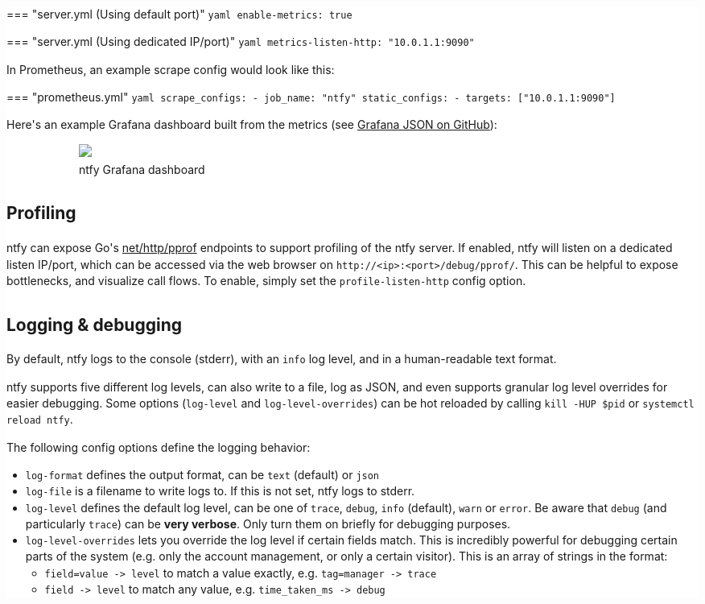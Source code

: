 === "server.yml (Using default port)"
    ```yaml
    enable-metrics: true
    ```

=== "server.yml (Using dedicated IP/port)"
    ```yaml
    metrics-listen-http: "10.0.1.1:9090"
    ```

In Prometheus, an example scrape config would look like this:

=== "prometheus.yml"
    ```yaml
    scrape_configs:
      - job_name: "ntfy"
        static_configs:
          - targets: ["10.0.1.1:9090"]
    ```

Here's an example Grafana dashboard built from the metrics (see [Grafana JSON on GitHub](https://raw.githubusercontent.com/binwiederhier/ntfy/main/examples/grafana-dashboard/ntfy-grafana.json)):

<figure markdown style="padding-left: 50px; padding-right: 50px">
  <a href="../../static/img/grafana-dashboard.png" target="_blank"><img src="../../static/img/grafana-dashboard.png"/></a>
  <figcaption>ntfy Grafana dashboard</figcaption>
</figure>

## Profiling
ntfy can expose Go's [net/http/pprof](https://pkg.go.dev/net/http/pprof) endpoints to support profiling of the ntfy server. 
If enabled, ntfy will listen on a dedicated listen IP/port, which can be accessed via the web browser on `http://<ip>:<port>/debug/pprof/`.
This can be helpful to expose bottlenecks, and visualize call flows. To enable, simply set the `profile-listen-http` config option.

## Logging & debugging
By default, ntfy logs to the console (stderr), with an `info` log level, and in a human-readable text format.

ntfy supports five different log levels, can also write to a file, log as JSON, and even supports granular
log level overrides for easier debugging. Some options (`log-level` and `log-level-overrides`) can be hot reloaded
by calling `kill -HUP $pid` or `systemctl reload ntfy`.

The following config options define the logging behavior:

* `log-format` defines the output format, can be `text` (default) or `json`
* `log-file` is a filename to write logs to. If this is not set, ntfy logs to stderr.
* `log-level` defines the default log level, can be one of `trace`, `debug`, `info` (default), `warn` or `error`.
  Be aware that `debug` (and particularly `trace`) can be **very verbose**. Only turn them on briefly for debugging purposes.
* `log-level-overrides` lets you override the log level if certain fields match. This is incredibly powerful
  for debugging certain parts of the system (e.g. only the account management, or only a certain visitor).
  This is an array of strings in the format:
    - `field=value -> level` to match a value exactly, e.g. `tag=manager -> trace`
    - `field -> level` to match any value, e.g. `time_taken_ms -> debug`
